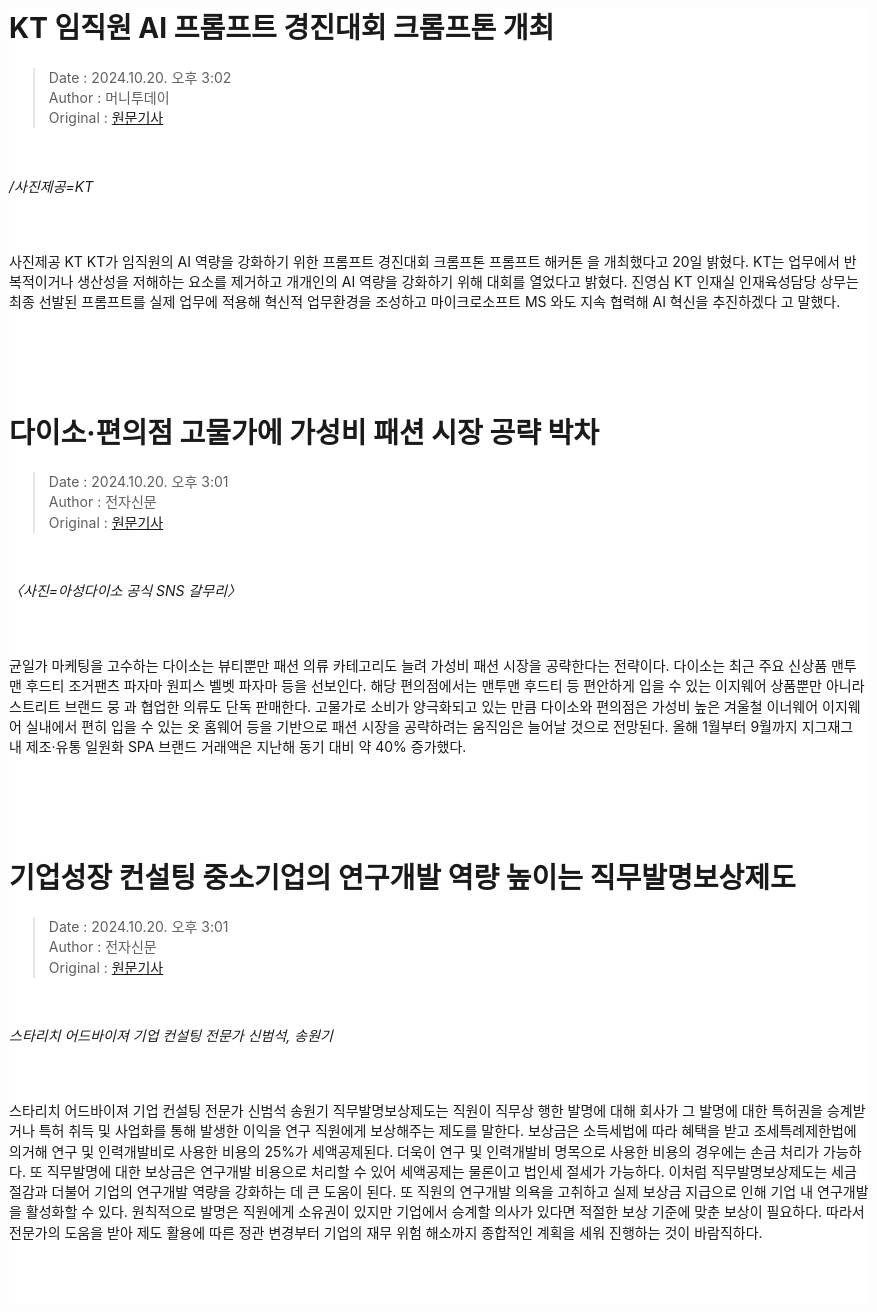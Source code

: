   
# KT 임직원 AI 프롬프트 경진대회 크롬프톤 개최  
  
> Date : 2024.10.20. 오후 3:02  
> Author : 머니투데이  
> Original : [원문기사](https://n.news.naver.com/mnews/article/008/0005102920?sid=101)  
<br/>  
  
<img alt="/사진제공=KT" class="_LAZY_LOADING _LAZY_LOADING_INIT_HIDE" src="https://imgnews.pstatic.net/image/008/2024/10/20/0005102920_001_20241020150213837.jpg?type=w860" id="img1" style="display: none;"></img><em class="img_desc">/사진제공=KT</em>  
<br/><br/>  
  
사진제공 KT KT가 임직원의 AI 역량을 강화하기 위한 프롬프트 경진대회 크롬프톤 프롬프트 해커톤 을 개최했다고 20일 밝혔다.
KT는 업무에서 반복적이거나 생산성을 저해하는 요소를 제거하고 개개인의 AI 역량을 강화하기 위해 대회를 열었다고 밝혔다.
진영심 KT 인재실 인재육성담당 상무는 최종 선발된 프롬프트를 실제 업무에 적용해 혁신적 업무환경을 조성하고 마이크로소프트 MS 와도 지속 협력해 AI 혁신을 추진하겠다 고 말했다.  
<br/><br/><br/>  

  
# 다이소·편의점 고물가에 가성비 패션 시장 공략 박차  
  
> Date : 2024.10.20. 오후 3:01  
> Author : 전자신문  
> Original : [원문기사](https://n.news.naver.com/mnews/article/030/0003249081?sid=101)  
<br/>  
  
<img alt="〈사진=아성다이소 공식 SNS 갈무리〉" class="_LAZY_LOADING _LAZY_LOADING_INIT_HIDE" src="https://imgnews.pstatic.net/image/030/2024/10/20/0003249081_001_20241020150125054.jpg?type=w860" id="img1" style="display: none;"></img><em class="img_desc">〈사진=아성다이소 공식 SNS 갈무리〉</em>  
<br/><br/>  
  
균일가 마케팅을 고수하는 다이소는 뷰티뿐만 패션 의류 카테고리도 늘려 가성비 패션 시장을 공략한다는 전략이다.
다이소는 최근 주요 신상품 맨투맨 후드티 조거팬츠 파자마 원피스 벨벳 파자마 등을 선보인다.
해당 편의점에서는 맨투맨 후드티 등 편안하게 입을 수 있는 이지웨어 상품뿐만 아니라 스트리트 브랜드 뭉 과 협업한 의류도 단독 판매한다.
고물가로 소비가 양극화되고 있는 만큼 다이소와 편의점은 가성비 높은 겨울철 이너웨어 이지웨어 실내에서 편히 입을 수 있는 옷 홈웨어 등을 기반으로 패션 시장을 공략하려는 움직임은 늘어날 것으로 전망된다.
올해 1월부터 9월까지 지그재그 내 제조·유통 일원화 SPA 브랜드 거래액은 지난해 동기 대비 약 40% 증가했다.  
<br/><br/><br/>  

  
# 기업성장 컨설팅 중소기업의 연구개발 역량 높이는 직무발명보상제도  
  
> Date : 2024.10.20. 오후 3:01  
> Author : 전자신문  
> Original : [원문기사](https://n.news.naver.com/mnews/article/030/0003249080?sid=101)  
<br/>  
  
<img alt="스타리치 어드바이져 기업 컨설팅 전문가 신범석, 송원기" class="_LAZY_LOADING _LAZY_LOADING_INIT_HIDE" src="https://imgnews.pstatic.net/image/030/2024/10/20/0003249080_001_20241020150123328.jpg?type=w860" id="img1" style="display: none;"></img><em class="img_desc">스타리치 어드바이져 기업 컨설팅 전문가 신범석, 송원기</em>  
<br/><br/>  
  
스타리치 어드바이져 기업 컨설팅 전문가 신범석 송원기 직무발명보상제도는 직원이 직무상 행한 발명에 대해 회사가 그 발명에 대한 특허권을 승계받거나 특허 취득 및 사업화를 통해 발생한 이익을 연구 직원에게 보상해주는 제도를 말한다.
보상금은 소득세법에 따라 혜택을 받고 조세특례제한법에 의거해 연구 및 인력개발비로 사용한 비용의 25%가 세액공제된다.
더욱이 연구 및 인력개발비 명목으로 사용한 비용의 경우에는 손금 처리가 가능하다.
또 직무발명에 대한 보상금은 연구개발 비용으로 처리할 수 있어 세액공제는 물론이고 법인세 절세가 가능하다.
이처럼 직무발명보상제도는 세금 절감과 더불어 기업의 연구개발 역량을 강화하는 데 큰 도움이 된다.
또 직원의 연구개발 의욕을 고취하고 실제 보상금 지급으로 인해 기업 내 연구개발을 활성화할 수 있다.
원칙적으로 발명은 직원에게 소유권이 있지만 기업에서 승계할 의사가 있다면 적절한 보상 기준에 맞춘 보상이 필요하다.
따라서 전문가의 도움을 받아 제도 활용에 따른 정관 변경부터 기업의 재무 위험 해소까지 종합적인 계획을 세워 진행하는 것이 바람직하다.  
<br/><br/><br/>  
